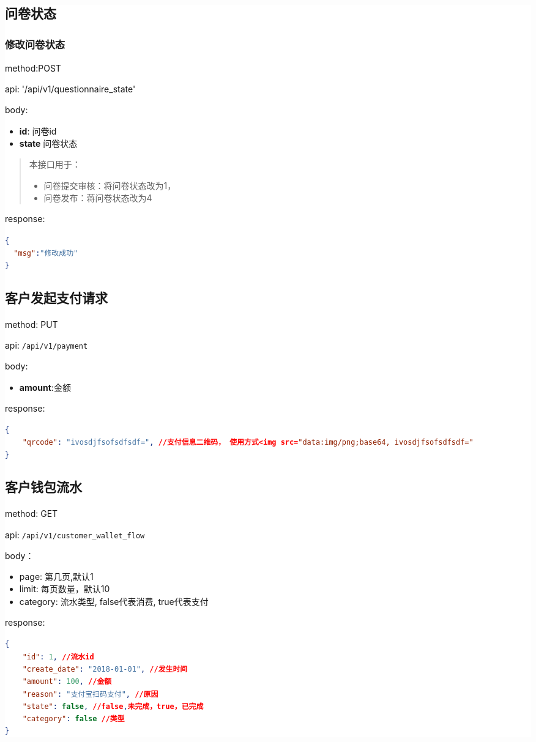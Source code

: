
##  问卷状态

### 修改问卷状态

method:POST

api: '/api/v1/questionnaire_state'

body:
- **id**: 问卷id
- **state** 问卷状态

>  本接口用于：
>- 问卷提交审核：将问卷状态改为1，
>- 问卷发布：蒋问卷状态改为4

response:
```json
{
  "msg":"修改成功"
}
```

## 客户发起支付请求

method: PUT

api: `/api/v1/payment`

body: 
- **amount**:金额

response:
```json
{
    "qrcode": "ivosdjfsofsdfsdf=", //支付信息二维码， 使用方式<img src="data:img/png;base64, ivosdjfsofsdfsdf="
}
```

## 客户钱包流水

method: GET

api: `/api/v1/customer_wallet_flow`

body：
- page: 第几页,默认1
- limit: 每页数量，默认10
- category: 流水类型, false代表消费, true代表支付

response:
```json
{
    "id": 1, //流水id
    "create_date": "2018-01-01", //发生时间
    "amount": 100, //金额
    "reason": "支付宝扫码支付", //原因
    "state": false, //false,未完成，true，已完成
    "category": false //类型
}
```